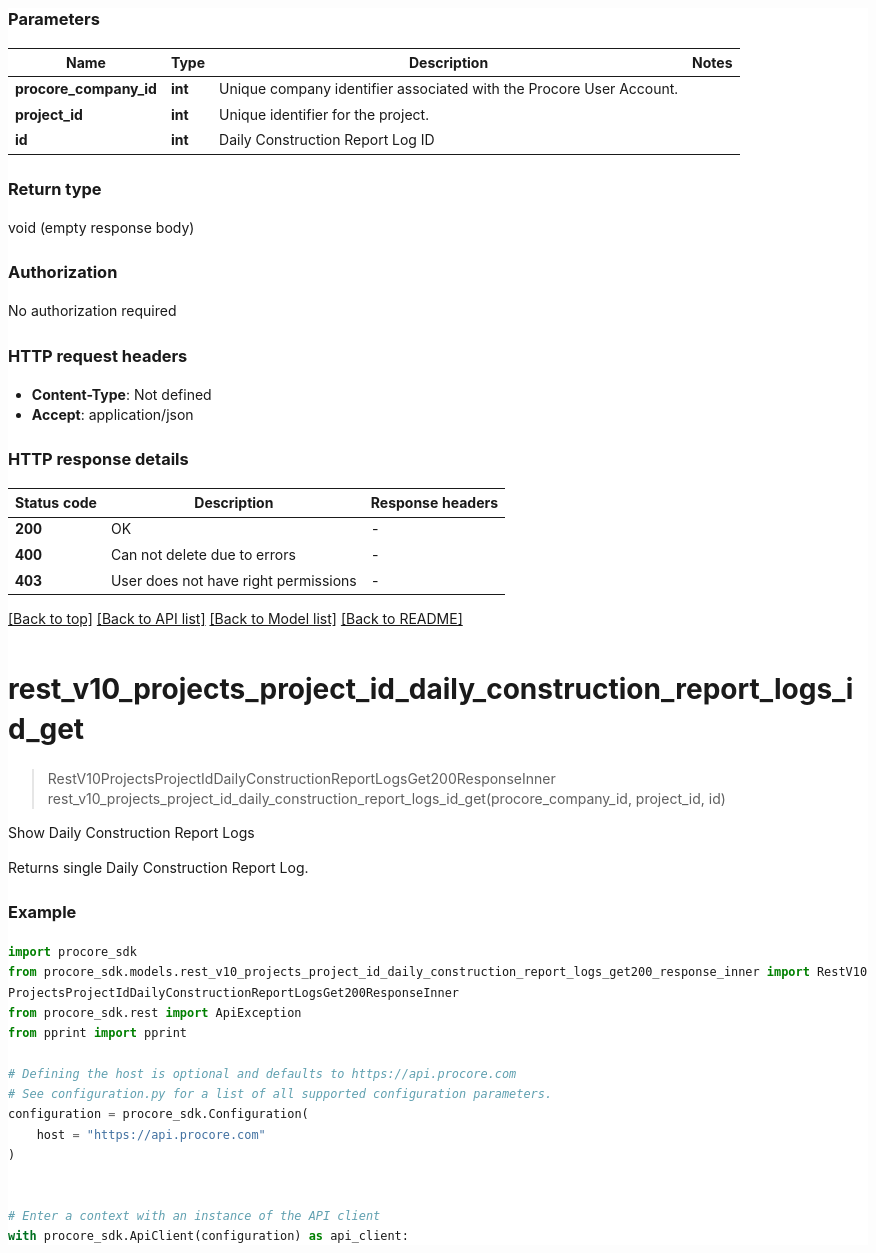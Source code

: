 ```python
```



### Parameters


Name | Type | Description  | Notes
------------- | ------------- | ------------- | -------------
 **procore_company_id** | **int**| Unique company identifier associated with the Procore User Account. | 
 **project_id** | **int**| Unique identifier for the project. | 
 **id** | **int**| Daily Construction Report Log ID | 

### Return type

void (empty response body)

### Authorization

No authorization required

### HTTP request headers

 - **Content-Type**: Not defined
 - **Accept**: application/json

### HTTP response details

| Status code | Description | Response headers |
|-------------|-------------|------------------|
**200** | OK |  -  |
**400** | Can not delete due to errors |  -  |
**403** | User does not have right permissions |  -  |

[[Back to top]](#) [[Back to API list]](../README.md#documentation-for-api-endpoints) [[Back to Model list]](../README.md#documentation-for-models) [[Back to README]](../README.md)

# **rest_v10_projects_project_id_daily_construction_report_logs_id_get**
> RestV10ProjectsProjectIdDailyConstructionReportLogsGet200ResponseInner rest_v10_projects_project_id_daily_construction_report_logs_id_get(procore_company_id, project_id, id)

Show Daily Construction Report Logs

Returns single Daily Construction Report Log.

### Example


```python
import procore_sdk
from procore_sdk.models.rest_v10_projects_project_id_daily_construction_report_logs_get200_response_inner import RestV10ProjectsProjectIdDailyConstructionReportLogsGet200ResponseInner
from procore_sdk.rest import ApiException
from pprint import pprint

# Defining the host is optional and defaults to https://api.procore.com
# See configuration.py for a list of all supported configuration parameters.
configuration = procore_sdk.Configuration(
    host = "https://api.procore.com"
)


# Enter a context with an instance of the API client
with procore_sdk.ApiClient(configuration) as api_client:
```